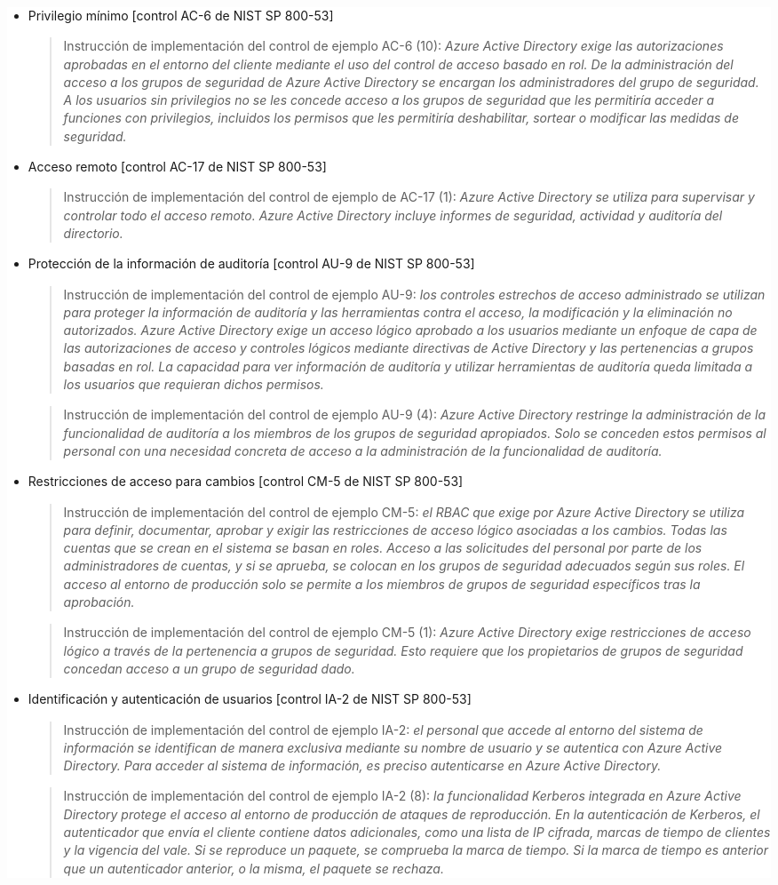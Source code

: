 - Privilegio mínimo [control AC-6 de NIST SP 800-53]

  > Instrucción de implementación del control de ejemplo AC-6 (10): *Azure Active Directory exige las autorizaciones aprobadas en el entorno del cliente mediante el uso del control de acceso basado en rol. De la administración del acceso a los grupos de seguridad de Azure Active Directory se encargan los administradores del grupo de seguridad. A los usuarios sin privilegios no se les concede acceso a los grupos de seguridad que les permitiría acceder a funciones con privilegios, incluidos los permisos que les permitiría deshabilitar, sortear o modificar las medidas de seguridad.*

- Acceso remoto [control AC-17 de NIST SP 800-53]

  > Instrucción de implementación del control de ejemplo de AC-17 (1): *Azure Active Directory se utiliza para supervisar y controlar todo el acceso remoto. Azure Active Directory incluye informes de seguridad, actividad y auditoría del directorio.*

- Protección de la información de auditoría [control AU-9 de NIST SP 800-53]

  > Instrucción de implementación del control de ejemplo AU-9: *los controles estrechos de acceso administrado se utilizan para proteger la información de auditoría y las herramientas contra el acceso, la modificación y la eliminación no autorizados. Azure Active Directory exige un acceso lógico aprobado a los usuarios mediante un enfoque de capa de las autorizaciones de acceso y controles lógicos mediante directivas de Active Directory y las pertenencias a grupos basadas en rol. La capacidad para ver información de auditoría y utilizar herramientas de auditoría queda limitada a los usuarios que requieran dichos permisos.*

  > Instrucción de implementación del control de ejemplo AU-9 (4): *Azure Active Directory restringe la administración de la funcionalidad de auditoría a los miembros de los grupos de seguridad apropiados. Solo se conceden estos permisos al personal con una necesidad concreta de acceso a la administración de la funcionalidad de auditoría.*

- Restricciones de acceso para cambios [control CM-5 de NIST SP 800-53]

  > Instrucción de implementación del control de ejemplo CM-5: *el RBAC que exige por Azure Active Directory se utiliza para definir, documentar, aprobar y exigir las restricciones de acceso lógico asociadas a los cambios. Todas las cuentas que se crean en el sistema se basan en roles. Acceso a las solicitudes del personal por parte de los administradores de cuentas, y si se aprueba, se colocan en los grupos de seguridad adecuados según sus roles. El acceso al entorno de producción solo se permite a los miembros de grupos de seguridad específicos tras la aprobación.*

  > Instrucción de implementación del control de ejemplo CM-5 (1): *Azure Active Directory exige restricciones de acceso lógico a través de la pertenencia a grupos de seguridad. Esto requiere que los propietarios de grupos de seguridad concedan acceso a un grupo de seguridad dado.*

- Identificación y autenticación de usuarios [control IA-2 de NIST SP 800-53]

  > Instrucción de implementación del control de ejemplo IA-2: *el personal que accede al entorno del sistema de información se identifican de manera exclusiva mediante su nombre de usuario y se autentica con Azure Active Directory. Para acceder al sistema de información, es preciso autenticarse en Azure Active Directory.*

  > Instrucción de implementación del control de ejemplo IA-2 (8): *la funcionalidad Kerberos integrada en Azure Active Directory protege el acceso al entorno de producción de ataques de reproducción. En la autenticación de Kerberos, el autenticador que envía el cliente contiene datos adicionales, como una lista de IP cifrada, marcas de tiempo de clientes y la vigencia del vale. Si se reproduce un paquete, se comprueba la marca de tiempo. Si la marca de tiempo es anterior que un autenticador anterior, o la misma, el paquete se rechaza.*
